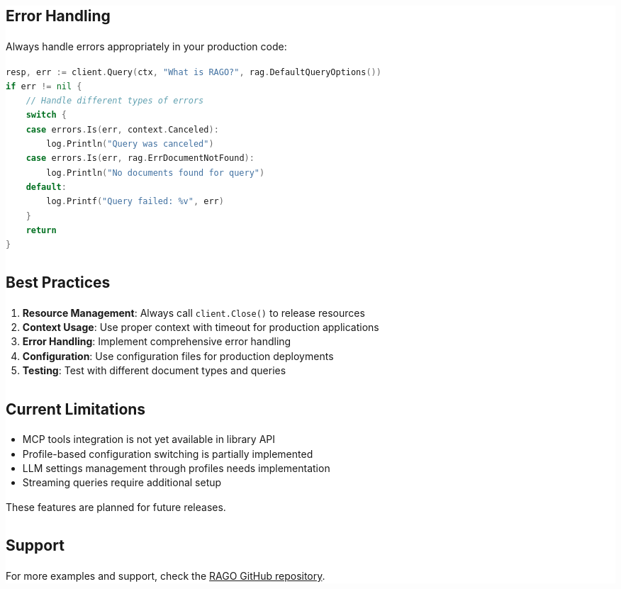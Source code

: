 ## Error Handling

Always handle errors appropriately in your production code:

```go
resp, err := client.Query(ctx, "What is RAGO?", rag.DefaultQueryOptions())
if err != nil {
    // Handle different types of errors
    switch {
    case errors.Is(err, context.Canceled):
        log.Println("Query was canceled")
    case errors.Is(err, rag.ErrDocumentNotFound):
        log.Println("No documents found for query")
    default:
        log.Printf("Query failed: %v", err)
    }
    return
}
```

## Best Practices

1. **Resource Management**: Always call `client.Close()` to release resources
2. **Context Usage**: Use proper context with timeout for production applications
3. **Error Handling**: Implement comprehensive error handling
4. **Configuration**: Use configuration files for production deployments
5. **Testing**: Test with different document types and queries

## Current Limitations

- MCP tools integration is not yet available in library API
- Profile-based configuration switching is partially implemented
- LLM settings management through profiles needs implementation
- Streaming queries require additional setup

These features are planned for future releases.

## Support

For more examples and support, check the [RAGO GitHub repository](https://github.com/liliang-cn/rago).